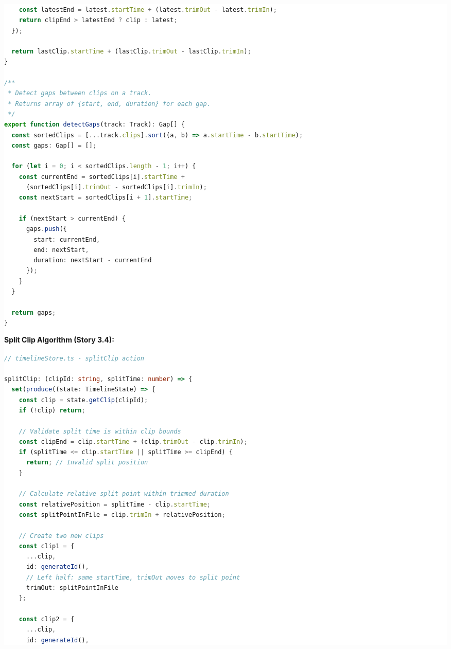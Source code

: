 ```typescript
    const latestEnd = latest.startTime + (latest.trimOut - latest.trimIn);
    return clipEnd > latestEnd ? clip : latest;
  });

  return lastClip.startTime + (lastClip.trimOut - lastClip.trimIn);
}

/**
 * Detect gaps between clips on a track.
 * Returns array of {start, end, duration} for each gap.
 */
export function detectGaps(track: Track): Gap[] {
  const sortedClips = [...track.clips].sort((a, b) => a.startTime - b.startTime);
  const gaps: Gap[] = [];

  for (let i = 0; i < sortedClips.length - 1; i++) {
    const currentEnd = sortedClips[i].startTime +
      (sortedClips[i].trimOut - sortedClips[i].trimIn);
    const nextStart = sortedClips[i + 1].startTime;

    if (nextStart > currentEnd) {
      gaps.push({
        start: currentEnd,
        end: nextStart,
        duration: nextStart - currentEnd
      });
    }
  }

  return gaps;
}
```

**Split Clip Algorithm (Story 3.4):**

```typescript
// timelineStore.ts - splitClip action

splitClip: (clipId: string, splitTime: number) => {
  set(produce((state: TimelineState) => {
    const clip = state.getClip(clipId);
    if (!clip) return;

    // Validate split time is within clip bounds
    const clipEnd = clip.startTime + (clip.trimOut - clip.trimIn);
    if (splitTime <= clip.startTime || splitTime >= clipEnd) {
      return; // Invalid split position
    }

    // Calculate relative split point within trimmed duration
    const relativePosition = splitTime - clip.startTime;
    const splitPointInFile = clip.trimIn + relativePosition;

    // Create two new clips
    const clip1 = {
      ...clip,
      id: generateId(),
      // Left half: same startTime, trimOut moves to split point
      trimOut: splitPointInFile
    };

    const clip2 = {
      ...clip,
      id: generateId(),
```